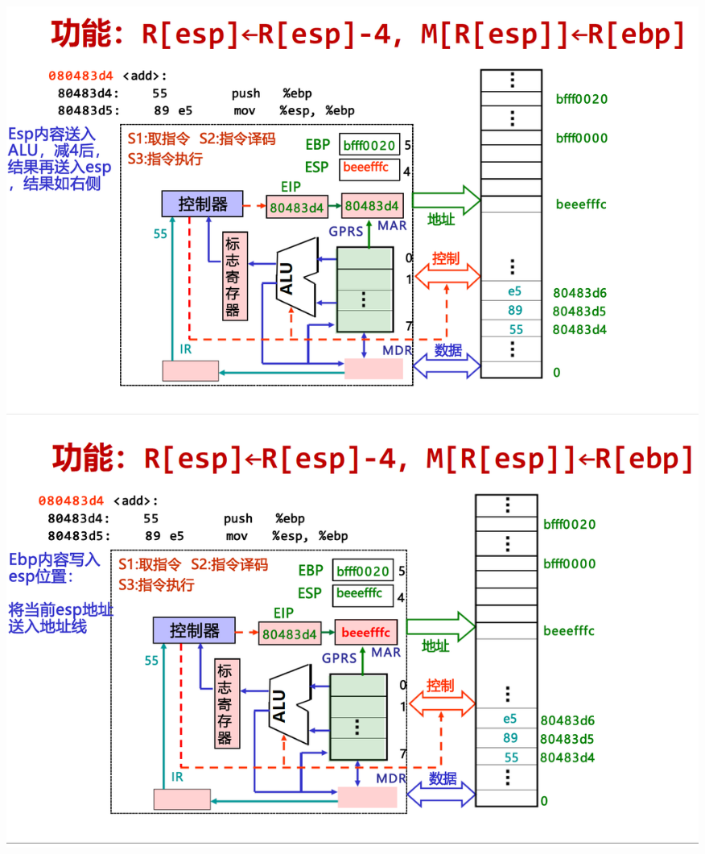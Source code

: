 ​![image](assets/image-20240603123633-s2indfp.png)​

​![image](assets/image-20240603123659-0k9tuxl.png)​
